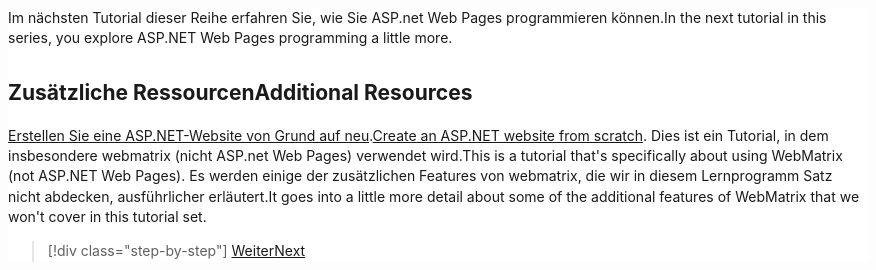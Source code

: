 <span data-ttu-id="4808b-324">Im nächsten Tutorial dieser Reihe erfahren Sie, wie Sie ASP.net Web Pages programmieren können.</span><span class="sxs-lookup"><span data-stu-id="4808b-324">In the next tutorial in this series, you explore ASP.NET Web Pages programming a little more.</span></span>

## <a name="additional-resources"></a><span data-ttu-id="4808b-325">Zusätzliche Ressourcen</span><span class="sxs-lookup"><span data-stu-id="4808b-325">Additional Resources</span></span>

<span data-ttu-id="4808b-326">[Erstellen Sie eine ASP.NET-Website von Grund auf neu](https://www.microsoft.com/web/post/create-an-aspnet-website-from-scratch).</span><span class="sxs-lookup"><span data-stu-id="4808b-326">[Create an ASP.NET website from scratch](https://www.microsoft.com/web/post/create-an-aspnet-website-from-scratch).</span></span> <span data-ttu-id="4808b-327">Dies ist ein Tutorial, in dem insbesondere webmatrix (nicht ASP.net Web Pages) verwendet wird.</span><span class="sxs-lookup"><span data-stu-id="4808b-327">This is a tutorial that's specifically about using WebMatrix (not ASP.NET Web Pages).</span></span> <span data-ttu-id="4808b-328">Es werden einige der zusätzlichen Features von webmatrix, die wir in diesem Lernprogramm Satz nicht abdecken, ausführlicher erläutert.</span><span class="sxs-lookup"><span data-stu-id="4808b-328">It goes into a little more detail about some of the additional features of WebMatrix that we won't cover in this tutorial set.</span></span>

> [!div class="step-by-step"]
> [<span data-ttu-id="4808b-329">Weiter</span><span class="sxs-lookup"><span data-stu-id="4808b-329">Next</span></span>](intro-to-web-pages-programming.md)

